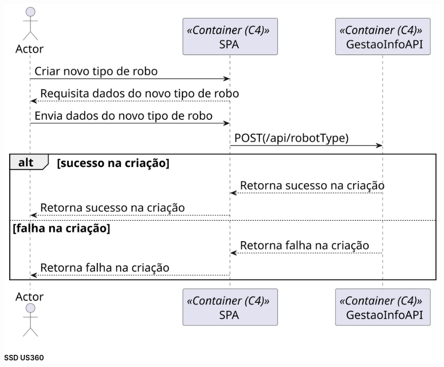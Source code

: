 ![N2_VP_US350](https://github.com/ruben1132/PI5_23-24/blob/main/docs/Nivel2/N2_US350.svg)

#### SSD US360